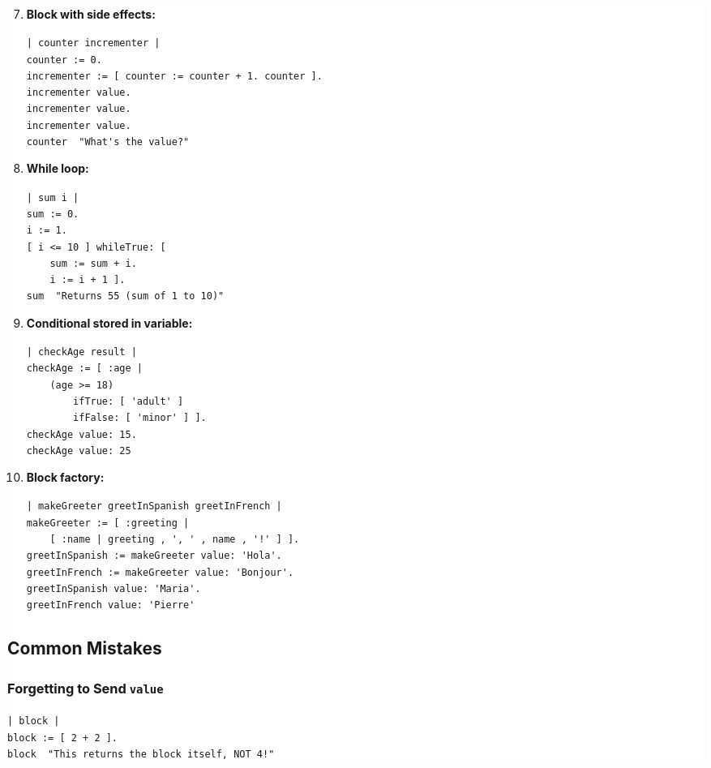 7. **Block with side effects:**
   ```smalltalk
   | counter incrementer |
   counter := 0.
   incrementer := [ counter := counter + 1. counter ].
   incrementer value.
   incrementer value.
   incrementer value.
   counter  "What's the value?"
   ```

8. **While loop:**
   ```smalltalk
   | sum i |
   sum := 0.
   i := 1.
   [ i <= 10 ] whileTrue: [
       sum := sum + i.
       i := i + 1 ].
   sum  "Returns 55 (sum of 1 to 10)"
   ```

9. **Conditional stored in variable:**
   ```smalltalk
   | checkAge result |
   checkAge := [ :age |
       (age >= 18)
           ifTrue: [ 'adult' ]
           ifFalse: [ 'minor' ] ].
   checkAge value: 15.
   checkAge value: 25
   ```

10. **Block factory:**
    ```smalltalk
    | makeGreeter greetInSpanish greetInFrench |
    makeGreeter := [ :greeting |
        [ :name | greeting , ', ' , name , '!' ] ].
    greetInSpanish := makeGreeter value: 'Hola'.
    greetInFrench := makeGreeter value: 'Bonjour'.
    greetInSpanish value: 'Maria'.
    greetInFrench value: 'Pierre'
    ```

## Common Mistakes

### Forgetting to Send `value`

```smalltalk
| block |
block := [ 2 + 2 ].
block  "This returns the block itself, NOT 4!"
```
